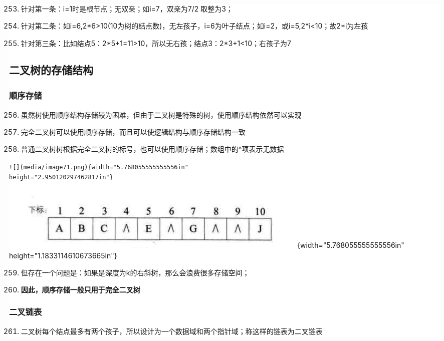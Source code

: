 253. 针对第一条：i=1时是根节点；无双亲；如i=7，双亲为7/2 取整为3；

254. 针对第二条：如i=6,2\*6\>10(10为树的结点数)，无左孩子，i=6为叶子结点；如i=2，或i=5,2\*i\<10；故2\*i为左孩

255. 针对第三条：比如结点5：2\*5+1=11\>10，所以无右孩；结点3：2\*3+1\<10；右孩子为7

二叉树的存储结构
----------------

### 顺序存储

256. 虽然树使用顺序结构存储较为困难，但由于二叉树是特殊的树，使用顺序结构依然可以实现

257. 完全二叉树可以使用顺序存储，而且可以使逻辑结构与顺序存储结构一致

258. 普通二叉树树根据完全二叉树的标号，也可以使用顺序存储；数组中的\^项表示无数据

    ![](media/image71.png){width="5.768055555555556in"
    height="2.950120297462817in"}

![](media/image72.png){width="5.768055555555556in"
height="1.1833114610673665in"}

259. 但存在一个问题是：如果是深度为k的右斜树，那么会浪费很多存储空间；

260. **因此，顺序存储一般只用于完全二叉树**

### 二叉链表

261. 二叉树每个结点最多有两个孩子，所以设计为一个数据域和两个指针域；称这样的链表为二叉链表
